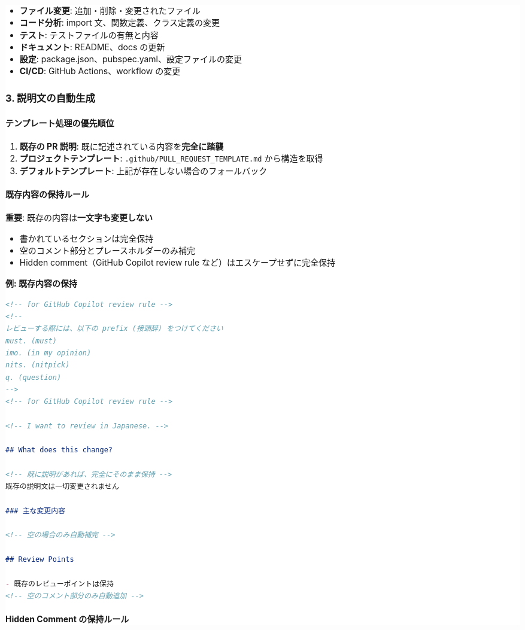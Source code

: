 - **ファイル変更**: 追加・削除・変更されたファイル
- **コード分析**: import 文、関数定義、クラス定義の変更
- **テスト**: テストファイルの有無と内容
- **ドキュメント**: README、docs の更新
- **設定**: package.json、pubspec.yaml、設定ファイルの変更
- **CI/CD**: GitHub Actions、workflow の変更

### 3. 説明文の自動生成

#### テンプレート処理の優先順位

1. **既存の PR 説明**: 既に記述されている内容を**完全に踏襲**
2. **プロジェクトテンプレート**: `.github/PULL_REQUEST_TEMPLATE.md` から構造を取得
3. **デフォルトテンプレート**: 上記が存在しない場合のフォールバック

#### 既存内容の保持ルール

**重要**: 既存の内容は**一文字も変更しない**

- 書かれているセクションは完全保持
- 空のコメント部分とプレースホルダーのみ補完
- Hidden comment（GitHub Copilot review rule など）はエスケープせずに完全保持

**例: 既存内容の保持**

```markdown
<!-- for GitHub Copilot review rule -->
<!--
レビューする際には、以下の prefix (接頭辞) をつけてください
must. (must)
imo. (in my opinion)
nits. (nitpick)
q. (question)
-->
<!-- for GitHub Copilot review rule -->

<!-- I want to review in Japanese. -->

## What does this change?

<!-- 既に説明があれば、完全にそのまま保持 -->
既存の説明文は一切変更されません

### 主な変更内容

<!-- 空の場合のみ自動補完 -->

## Review Points

- 既存のレビューポイントは保持
<!-- 空のコメント部分のみ自動追加 -->
```

#### Hidden Comment の保持ルール
